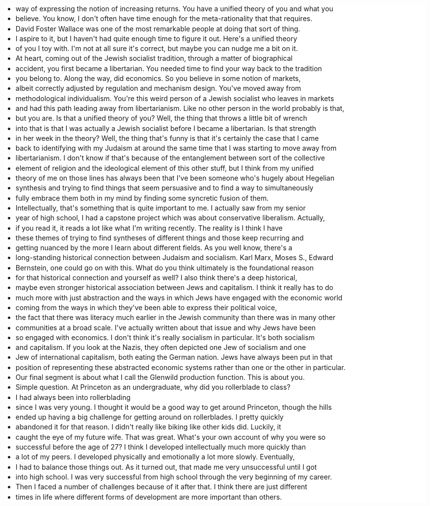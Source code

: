 *  way of expressing the notion of increasing returns. You have a unified theory of you and what you
*  believe. You know, I don't often have time enough for the meta-rationality that that requires.
*  David Foster Wallace was one of the most remarkable people at doing that sort of thing.
*  I aspire to it, but I haven't had quite enough time to figure it out. Here's a unified theory
*  of you I toy with. I'm not at all sure it's correct, but maybe you can nudge me a bit on it.
*  At heart, coming out of the Jewish socialist tradition, through a matter of biographical
*  accident, you first became a libertarian. You needed time to find your way back to the tradition
*  you belong to. Along the way, did economics. So you believe in some notion of markets,
*  albeit correctly adjusted by regulation and mechanism design. You've moved away from
*  methodological individualism. You're this weird person of a Jewish socialist who leaves in markets
*  and had this path leading away from libertarianism. Like no other person in the world probably is that,
*  but you are. Is that a unified theory of you? Well, the thing that throws a little bit of wrench
*  into that is that I was actually a Jewish socialist before I became a libertarian. Is that strength
*  in her week in the theory? Well, the thing that's funny is that it's certainly the case that I came
*  back to identifying with my Judaism at around the same time that I was starting to move away from
*  libertarianism. I don't know if that's because of the entanglement between sort of the collective
*  element of religion and the ideological element of this other stuff, but I think from my unified
*  theory of me on those lines has always been that I've been someone who's hugely about Hegelian
*  synthesis and trying to find things that seem persuasive and to find a way to simultaneously
*  fully embrace them both in my mind by finding some syncretic fusion of them.
*  Intellectually, that's something that is quite important to me. I actually saw from my senior
*  year of high school, I had a capstone project which was about conservative liberalism. Actually,
*  if you read it, it reads a lot like what I'm writing recently. The reality is I think I have
*  these themes of trying to find syntheses of different things and those keep recurring and
*  getting nuanced by the more I learn about different fields. As you well know, there's a
*  long-standing historical connection between Judaism and socialism. Karl Marx, Moses S., Edward
*  Bernstein, one could go on with this. What do you think ultimately is the foundational reason
*  for that historical connection and yourself as well? I also think there's a deep historical,
*  maybe even stronger historical association between Jews and capitalism. I think it really has to do
*  much more with just abstraction and the ways in which Jews have engaged with the economic world
*  coming from the ways in which they've been able to express their political voice,
*  the fact that there was literacy much earlier in the Jewish community than there was in many other
*  communities at a broad scale. I've actually written about that issue and why Jews have been
*  so engaged with economics. I don't think it's really socialism in particular. It's both socialism
*  and capitalism. If you look at the Nazis, they often depicted one Jew of socialism and one
*  Jew of international capitalism, both eating the German nation. Jews have always been put in that
*  position of representing these abstracted economic systems rather than one or the other in particular.
*  Our final segment is about what I call the Glenwild production function. This is about you.
*  Simple question. At Princeton as an undergraduate, why did you rollerblade to class?
*  I had always been into rollerblading
*  since I was very young. I thought it would be a good way to get around Princeton, though the hills
*  ended up having a big challenge for getting around on rollerblades. I pretty quickly
*  abandoned it for that reason. I didn't really like biking like other kids did. Luckily, it
*  caught the eye of my future wife. That was great. What's your own account of why you were so
*  successful before the age of 27? I think I developed intellectually much more quickly than
*  a lot of my peers. I developed physically and emotionally a lot more slowly. Eventually,
*  I had to balance those things out. As it turned out, that made me very unsuccessful until I got
*  into high school. I was very successful from high school through the very beginning of my career.
*  Then I faced a number of challenges because of it after that. I think there are just different
*  times in life where different forms of development are more important than others.